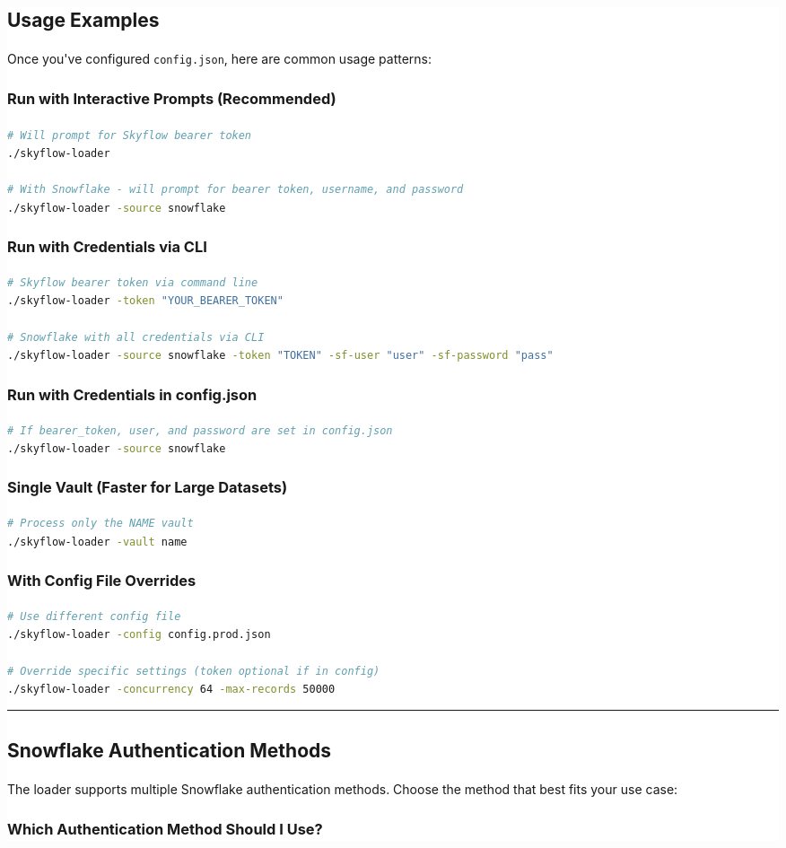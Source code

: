 ## Usage Examples

Once you've configured `config.json`, here are common usage patterns:

### Run with Interactive Prompts (Recommended)
```bash
# Will prompt for Skyflow bearer token
./skyflow-loader

# With Snowflake - will prompt for bearer token, username, and password
./skyflow-loader -source snowflake
```

### Run with Credentials via CLI
```bash
# Skyflow bearer token via command line
./skyflow-loader -token "YOUR_BEARER_TOKEN"

# Snowflake with all credentials via CLI
./skyflow-loader -source snowflake -token "TOKEN" -sf-user "user" -sf-password "pass"
```

### Run with Credentials in config.json
```bash
# If bearer_token, user, and password are set in config.json
./skyflow-loader -source snowflake
```

### Single Vault (Faster for Large Datasets)
```bash
# Process only the NAME vault
./skyflow-loader -vault name
```

### With Config File Overrides
```bash
# Use different config file
./skyflow-loader -config config.prod.json

# Override specific settings (token optional if in config)
./skyflow-loader -concurrency 64 -max-records 50000
```

---

## Snowflake Authentication Methods

The loader supports multiple Snowflake authentication methods. Choose the method that best fits your use case:

### Which Authentication Method Should I Use?
